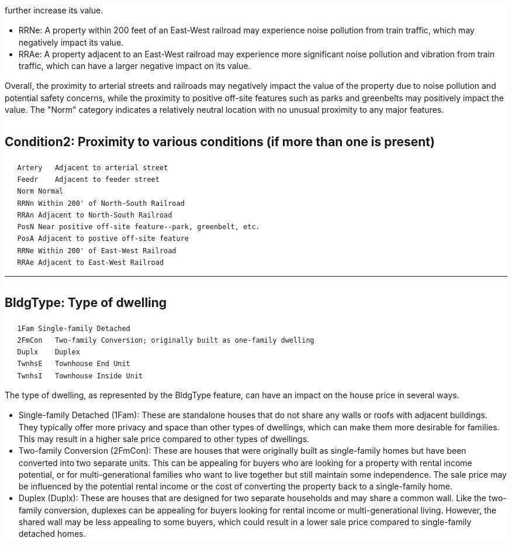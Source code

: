   further increase its value.
- RRNe: A property within 200 feet of an East-West railroad may experience noise pollution from train traffic, which may
  negatively impact its value.
- RRAe: A property adjacent to an East-West railroad may experience more significant noise pollution and vibration from
  train traffic, which can have a larger negative impact on its value.

Overall, the proximity to arterial streets and railroads may negatively impact the value of the property due to noise
pollution and potential safety concerns, while the proximity to positive off-site features such as parks and greenbelts
may positively impact the value. The "Norm" category indicates a relatively neutral location with no unusual proximity
to any major features.

## Condition2: Proximity to various conditions (if more than one is present)

       Artery	Adjacent to arterial street
       Feedr	Adjacent to feeder street	
       Norm	Normal	
       RRNn	Within 200' of North-South Railroad
       RRAn	Adjacent to North-South Railroad
       PosN	Near positive off-site feature--park, greenbelt, etc.
       PosA	Adjacent to postive off-site feature
       RRNe	Within 200' of East-West Railroad
       RRAe	Adjacent to East-West Railroad

---

## BldgType: Type of dwelling

       1Fam	Single-family Detached	
       2FmCon	Two-family Conversion; originally built as one-family dwelling
       Duplx	Duplex
       TwnhsE	Townhouse End Unit
       TwnhsI	Townhouse Inside Unit

The type of dwelling, as represented by the BldgType feature, can have an impact on the house price in several ways.

- Single-family Detached (1Fam): These are standalone houses that do not share any walls or roofs with adjacent
  buildings. They typically offer more privacy and space than other types of dwellings, which can make them more
  desirable for families. This may result in a higher sale price compared to other types of dwellings.
- Two-family Conversion (2FmCon): These are houses that were originally built as single-family homes but have been
  converted into two separate units. This can be appealing for buyers who are looking for a property with rental income
  potential, or for multi-generational families who want to live together but still maintain some independence. The sale
  price may be influenced by the potential rental income or the cost of converting the property back to a single-family
  home.
- Duplex (Duplx): These are houses that are designed for two separate households and may share a common wall. Like the
  two-family conversion, duplexes can be appealing for buyers looking for rental income or multi-generational living.
  However, the shared wall may be less appealing to some buyers, which could result in a lower sale price compared to
  single-family detached homes.